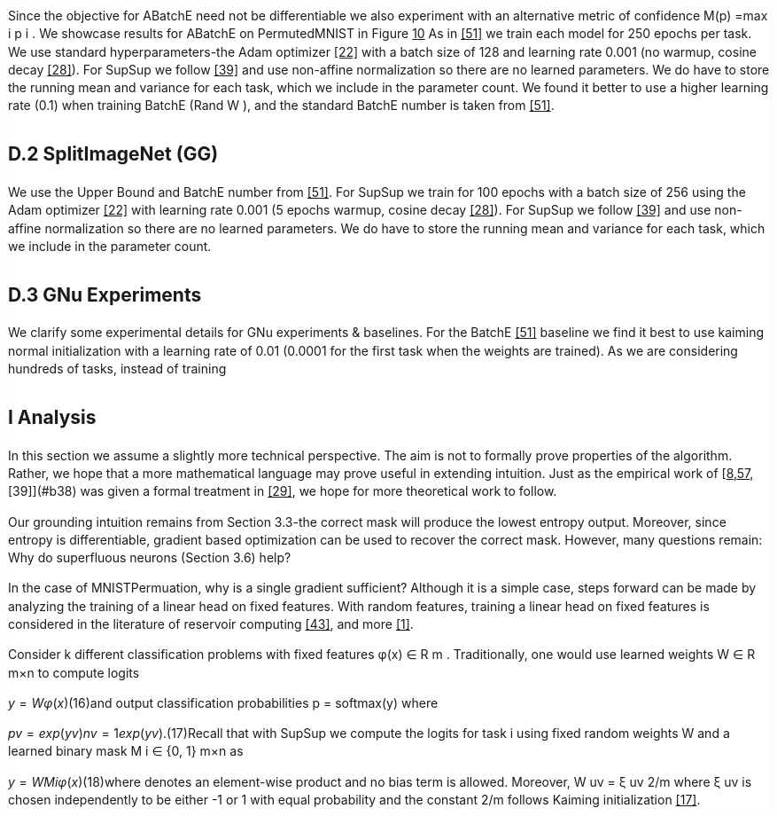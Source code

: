 Since the objective for ABatchE need not be differentiable we also experiment with an alternative metric of confidence M(p) =max i p i . We showcase results for ABatchE on PermutedMNIST in Figure [10](#fig_10)  As in [[51]](#b50) we train each model for 250 epochs per task. We use standard hyperparameters-the Adam optimizer [[22]](#b21) with a batch size of 128 and learning rate 0.001 (no warmup, cosine decay [[28]](#b27)). For SupSup we follow [[39]](#b38) and use non-affine normalization so there are no learned parameters. We do have to store the running mean and variance for each task, which we include in the parameter count. We found it better to use a higher learning rate (0.1) when training BatchE (Rand W ), and the standard BatchE number is taken from [[51]](#b50).


## D.2 SplitImageNet (GG)

We use the Upper Bound and BatchE number from [[51]](#b50). For SupSup we train for 100 epochs with a batch size of 256 using the Adam optimizer [[22]](#b21) with learning rate 0.001 (5 epochs warmup, cosine decay [[28]](#b27)). For SupSup we follow [[39]](#b38) and use non-affine normalization so there are no learned parameters. We do have to store the running mean and variance for each task, which we include in the parameter count.


## D.3 GNu Experiments

We clarify some experimental details for GNu experiments & baselines. For the BatchE [[51]](#b50) baseline we find it best to use kaiming normal initialization with a learning rate of 0.01 (0.0001 for the first task when the weights are trained). As we are considering hundreds of tasks, instead of training 


## I Analysis

In this section we assume a slightly more technical perspective. The aim is not to formally prove properties of the algorithm. Rather, we hope that a more mathematical language may prove useful in extending intuition. Just as the empirical work of [[8,](#b7)[57,](#b56)[39]](#b38) was given a formal treatment in [[29]](#b28), we hope for more theoretical work to follow.

Our grounding intuition remains from Section 3.3-the correct mask will produce the lowest entropy output. Moreover, since entropy is differentiable, gradient based optimization can be used to recover the correct mask. However, many questions remain: Why do superfluous neurons (Section 3.6) help?

In the case of MNISTPermuation, why is a single gradient sufficient? Although it is a simple case, steps forward can be made by analyzing the training of a linear head on fixed features. With random features, training a linear head on fixed features is considered in the literature of reservoir computing [[43]](#b42), and more [[1]](#b0).

Consider k different classification problems with fixed features φ(x) ∈ R m . Traditionally, one would use learned weights W ∈ R m×n to compute logits

$y = W φ(x)(16)$and output classification probabilities p = softmax(y) where

$p v = exp(y v ) n v =1 exp(y v ) .(17)$Recall that with SupSup we compute the logits for task i using fixed random weights W and a learned binary mask M i ∈ {0, 1} m×n as

$y = W M i φ(x)(18)$where denotes an element-wise product and no bias term is allowed. Moreover, W uv = ξ uv 2/m where ξ uv is chosen independently to be either -1 or 1 with equal probability and the constant 2/m follows Kaiming initialization [[17]](#b16).
